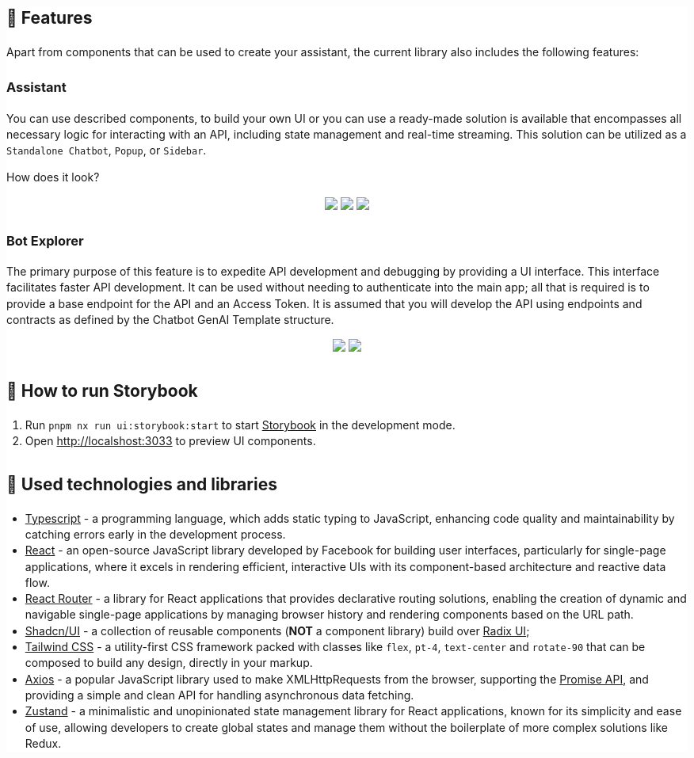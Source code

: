 ## 🌟 Features
Apart from components that can be used to create your assistant, the current library also includes the following features:
### Assistant
You can use described components, to build your own UI or you can use a ready-made solution is available that encompasses all necessary logic for interacting with an API, including state management and real-time streaming. This solution can be utilized as a `Standalone Chatbot`, `Popup`, or `Sidebar`.

How does it look?
<div align="center">
    <image width="40%" src="./src/assets/images/dataviz/views/Default View.png"/>
    <image width="40%" src="./src/assets/images/dataviz/views/Popup View.png"/>
    <image width="40%" src="./src/assets/images/dataviz/views/Sidebar View.png"/>
</div>

### Bot Explorer

The primary purpose of this feature is to expedite API development and debugging by providing a UI interface. This interface facilitates faster API development. It can be used without needing to authenticate into the main app; all that is required is to provide a base endpoint for the API and an Access Token. It is assumed that you will develop the API using endpoints and contracts as defined by the Chatbot GenAI Template structure.

<div align="center">
    <image width="40%" src="./src/assets/images/dataviz/bot-explorer/Configure.png"/>
    <image width="40%" src="./src/assets/images/dataviz/bot-explorer/Bot Explorer.png"/>
</div>

## 📕 How to run Storybook

1. Run `pnpm nx run ui:storybook:start` to start [Storybook](https://storybook.js.org/) in the development mode.
1. Open [http://localshost:3033](http://localshost:3033) to preview UI components.

## 🧰 Used technologies and libraries

- [Typescript](https://www.typescriptlang.org/) - a programming language, which adds static typing to JavaScript, enhancing code quality and maintainability by catching errors early in the development process.
- [React](https://react.dev/) - an open-source JavaScript library developed by Facebook for building user interfaces, particularly for single-page applications, where it excels in rendering efficient, interactive UIs with its component-based architecture and reactive data flow.
- [React Router](https://reactrouter.com/en/main/start/overview) - a library for React applications that provides declarative routing solutions, enabling the creation of dynamic and navigable single-page applications by managing browser history and rendering components based on the URL path.
- [Shadcn/UI](https://ui.shadcn.com/docs) - a collection of reusable components (**NOT** a component library) build over [Radix UI](https://www.radix-ui.com/themes/docs/overview/getting-started);
- [Tailwind CSS](https://tailwindcss.com/docs) - a utility-first CSS framework packed with classes like `flex`, `pt-4`, `text-center` and `rotate-90` that can be composed to build any design, directly in your markup.
- [Axios](https://axios-http.com/docs/intro) - a popular JavaScript library used to make XMLHttpRequests from the browser, supporting the [Promise API](https://javascript.info/promise-basics), and providing a simple and clean API for handling asynchronous data fetching.
- [Zustand](https://docs.pmnd.rs/zustand/getting-started/introduction) - a minimalistic and unopinionated state management library for React applications, known for its simplicity and ease of use, allowing developers to create global states and manage them without the boilerplate of more complex solutions like Redux.
